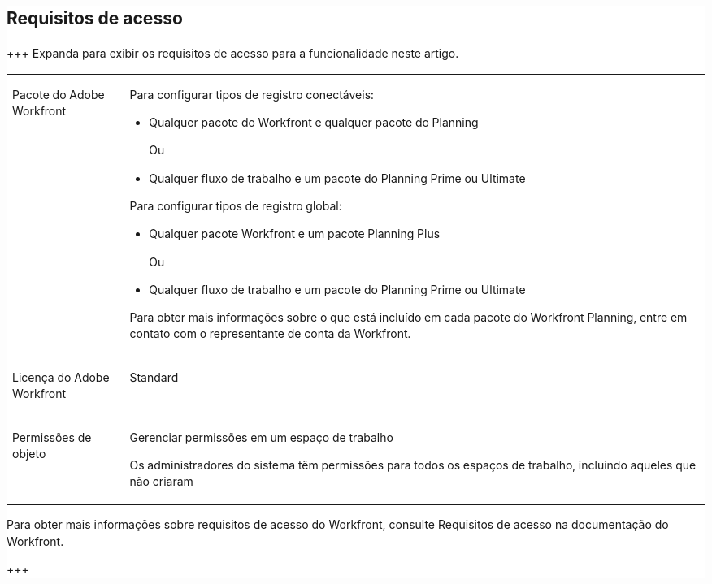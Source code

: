 ## Requisitos de acesso

+++ Expanda para exibir os requisitos de acesso para a funcionalidade neste artigo.

<table style="table-layout:auto"> 
<col> 
</col> 
<col> 
</col> 
<tbody> 
    <tr> 
<tr> 
</tr>   
<tr> 
   <td role="rowheader"><p>Pacote do Adobe Workfront</p></td> 
   <td> 
<p>Para configurar tipos de registro conectáveis: </p>
<ul> 
<li><p>Qualquer pacote do Workfront e qualquer pacote do Planning</p></li>
<p>Ou</p>
<li><p>Qualquer fluxo de trabalho e um pacote do Planning Prime ou Ultimate</p></li></ul>

<div class="preview">
<p>Para configurar tipos de registro global:</p>

<ul> 
<li><p>Qualquer pacote Workfront e um pacote Planning Plus</p></li>
<p>Ou</p>
<li><p>Qualquer fluxo de trabalho e um pacote do Planning Prime ou Ultimate</p></li></ul>
<p>Para obter mais informações sobre o que está incluído em cada pacote do Workfront Planning, entre em contato com o representante de conta da Workfront. </p>

</div> 
   </td> 
  <tr> 
   <td role="rowheader"><p>Licença do Adobe Workfront</p></td> 
   <td><p>Standard</p>
   </td> 
  </tr> 
  <tr> 
   <td role="rowheader"><p>Permissões de objeto</p></td> 
   <td>   <p>Gerenciar permissões em um espaço de trabalho</p>  
   <p>Os administradores do sistema têm permissões para todos os espaços de trabalho, incluindo aqueles que não criaram</p>  </td> 
  </tr>  
</tbody> 
</table>

Para obter mais informações sobre requisitos de acesso do Workfront, consulte [Requisitos de acesso na documentação do Workfront](/help/quicksilver/administration-and-setup/add-users/access-levels-and-object-permissions/access-level-requirements-in-documentation.md).

+++   
